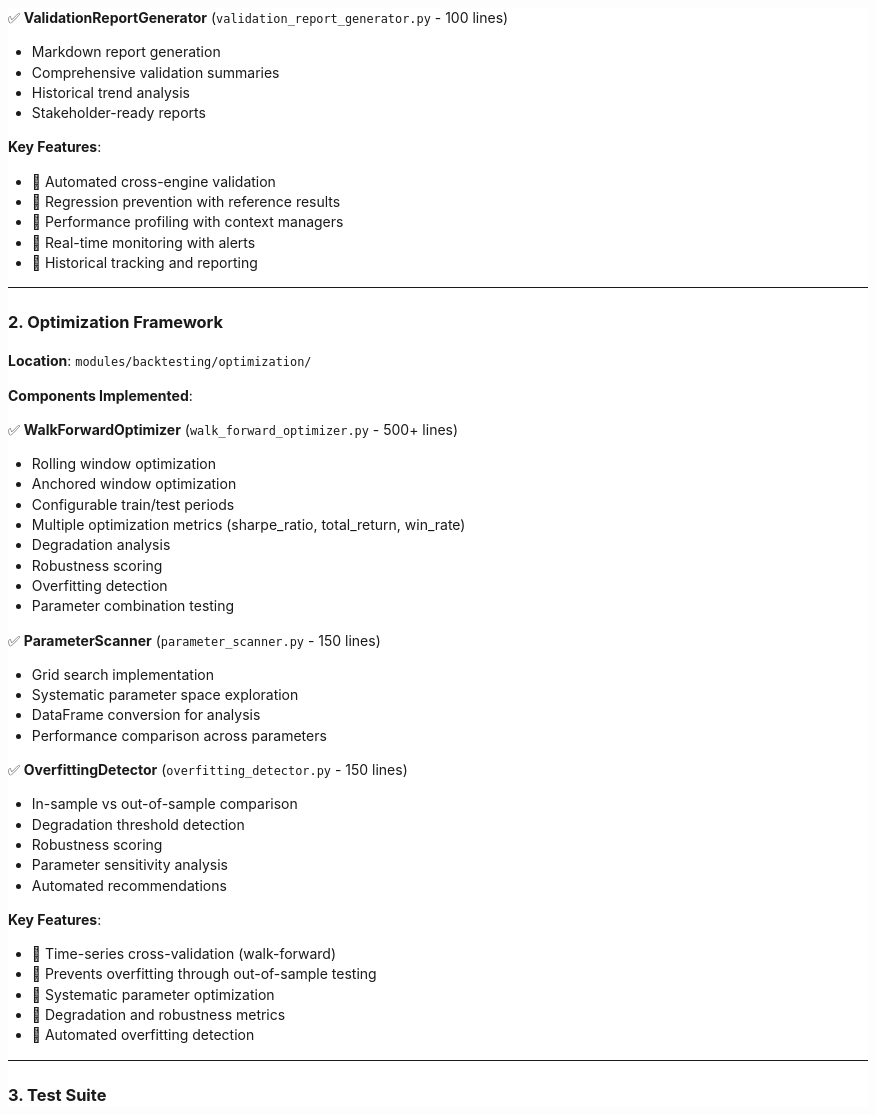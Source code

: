 ✅ **ValidationReportGenerator** (`validation_report_generator.py` - 100 lines)
- Markdown report generation
- Comprehensive validation summaries
- Historical trend analysis
- Stakeholder-ready reports

**Key Features**:
- 🎯 Automated cross-engine validation
- 🎯 Regression prevention with reference results
- 🎯 Performance profiling with context managers
- 🎯 Real-time monitoring with alerts
- 🎯 Historical tracking and reporting

---

### 2. Optimization Framework

**Location**: `modules/backtesting/optimization/`

**Components Implemented**:

✅ **WalkForwardOptimizer** (`walk_forward_optimizer.py` - 500+ lines)
- Rolling window optimization
- Anchored window optimization
- Configurable train/test periods
- Multiple optimization metrics (sharpe_ratio, total_return, win_rate)
- Degradation analysis
- Robustness scoring
- Overfitting detection
- Parameter combination testing

✅ **ParameterScanner** (`parameter_scanner.py` - 150 lines)
- Grid search implementation
- Systematic parameter space exploration
- DataFrame conversion for analysis
- Performance comparison across parameters

✅ **OverfittingDetector** (`overfitting_detector.py` - 150 lines)
- In-sample vs out-of-sample comparison
- Degradation threshold detection
- Robustness scoring
- Parameter sensitivity analysis
- Automated recommendations

**Key Features**:
- 🎯 Time-series cross-validation (walk-forward)
- 🎯 Prevents overfitting through out-of-sample testing
- 🎯 Systematic parameter optimization
- 🎯 Degradation and robustness metrics
- 🎯 Automated overfitting detection

---

### 3. Test Suite
